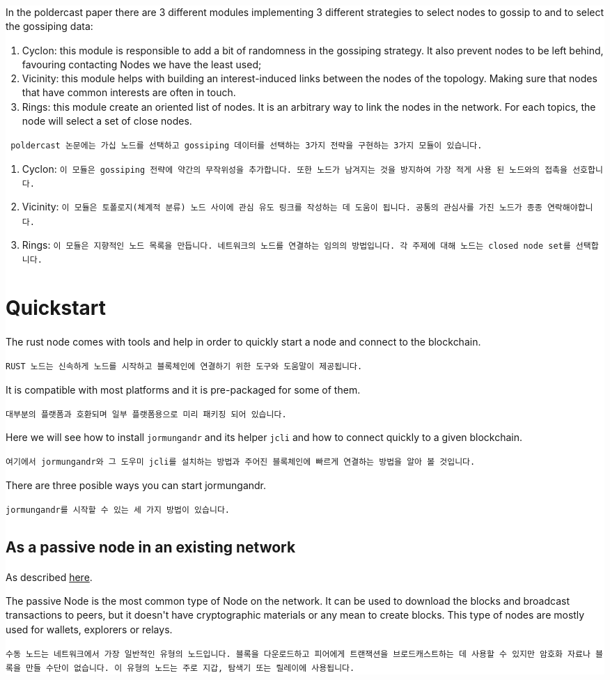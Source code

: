 In the poldercast paper there are 3 different modules implementing 3 different
strategies to select nodes to gossip to and to select the gossiping data:

1. Cyclon: this module is responsible to add a bit of randomness in the gossiping
   strategy. It also prevent nodes to be left behind, favouring contacting Nodes
   we have the least used;
2. Vicinity: this module helps with building an interest-induced links between
   the nodes of the topology. Making sure that nodes that have common interests
   are often in touch.
3. Rings: this module create an oriented list of nodes. It is an arbitrary way to
   link the nodes in the network. For each topics, the node will select a set of
   close nodes.

`` poldercast 논문에는 가십 노드를 선택하고 gossiping 데이터를 선택하는 3가지 전략을 구현하는 3가지 모듈이 있습니다.``

1. Cyclon: ``이 모듈은 gossiping 전략에 약간의 무작위성을 추가합니다. 또한 노드가 남겨지는 것을 방지하여 가장 적게 사용 된 노드와의 접촉을 선호합니다.``

2. Vicinity: ``이 모듈은 토폴로지(체계적 분류) 노드 사이에 관심 유도 링크를 작성하는 데 도움이 됩니다. 공통의 관심사를 가진 노드가 종종 연락해야합니다.``

3. Rings: ``이 모듈은 지향적인 노드 목록을 만듭니다. 네트워크의 노드를 연결하는 임의의 방법입니다. 각 주제에 대해 노드는 closed node set를 선택합니다.``




# Quickstart

The rust node comes with tools and help in order to quickly start
a node and connect to the blockchain.

``RUST 노드는 신속하게 노드를 시작하고 블록체인에 연결하기 위한 도구와 도움말이 제공됩니다.``

It is compatible with most platforms and it is pre-packaged for some
of them.

``대부분의 플랫폼과 호환되며 일부 플랫폼용으로 미리 패키징 되어 있습니다.``

Here we will see how to install `jormungandr` and its helper `jcli`
and how to connect quickly to a given blockchain.

``여기에서 jormungandr와 그 도우미 jcli를 설치하는 방법과 주어진 블록체인에 빠르게 연결하는 방법을 알아 볼 것입니다.``

There are three posible ways you can start jormungandr.

``jormungandr를 시작할 수 있는 세 가지 방법이 있습니다.``

## As a passive node in an existing network

As described [here](./node_types/01_passive_node.md).  

The passive Node is the most common type of Node on the network. It can be used to download the blocks and broadcast transactions to peers, but it
doesn't have cryptographic materials or any mean to create blocks.
This type of nodes are mostly used for wallets, explorers or relays.

``수동 노드는 네트워크에서 가장 일반적인 유형의 노드입니다. 블록을 다운로드하고 피어에게 트랜잭션을 브로드캐스트하는 데 사용할 수 있지만 암호화 자료나 블록을 만들 수단이 없습니다. 이 유형의 노드는 주로 지갑, 탐색기 또는 릴레이에 사용됩니다.``

